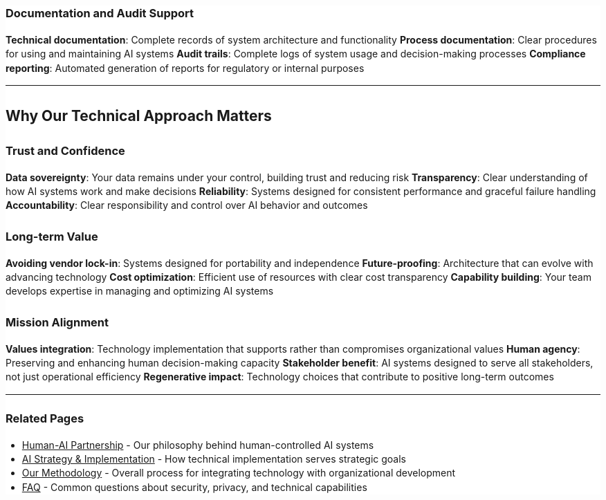 ### Documentation and Audit Support

**Technical documentation**: Complete records of system architecture and functionality
**Process documentation**: Clear procedures for using and maintaining AI systems
**Audit trails**: Complete logs of system usage and decision-making processes
**Compliance reporting**: Automated generation of reports for regulatory or internal purposes

---

## Why Our Technical Approach Matters

### Trust and Confidence

**Data sovereignty**: Your data remains under your control, building trust and reducing risk
**Transparency**: Clear understanding of how AI systems work and make decisions
**Reliability**: Systems designed for consistent performance and graceful failure handling
**Accountability**: Clear responsibility and control over AI behavior and outcomes

### Long-term Value

**Avoiding vendor lock-in**: Systems designed for portability and independence
**Future-proofing**: Architecture that can evolve with advancing technology
**Cost optimization**: Efficient use of resources with clear cost transparency
**Capability building**: Your team develops expertise in managing and optimizing AI systems

### Mission Alignment

**Values integration**: Technology implementation that supports rather than compromises organizational values
**Human agency**: Preserving and enhancing human decision-making capacity
**Stakeholder benefit**: AI systems designed to serve all stakeholders, not just operational efficiency
**Regenerative impact**: Technology choices that contribute to positive long-term outcomes

---

### Related Pages
- [Human-AI Partnership](/docs/approach/human-ai-partnership) - Our philosophy behind human-controlled AI systems
- [AI Strategy & Implementation](/docs/services/ai-strategy-implementation) - How technical implementation serves strategic goals
- [Our Methodology](/docs/methodology/our-methodology) - Overall process for integrating technology with organizational development
- [FAQ](/docs/get-started/faq) - Common questions about security, privacy, and technical capabilities